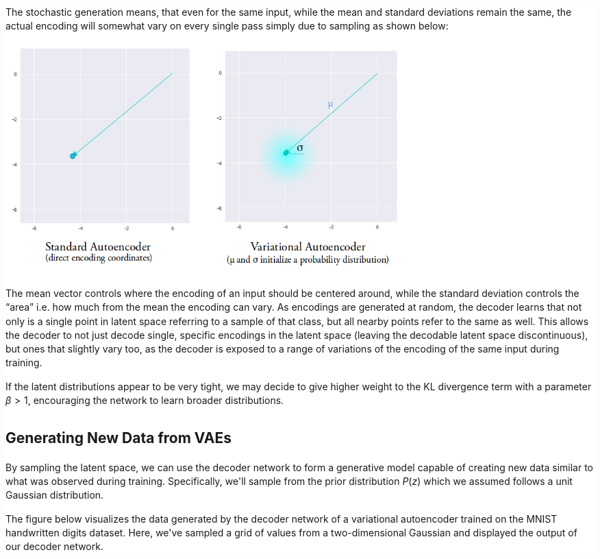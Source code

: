 The stochastic generation means, that even for the same input, while the mean and standard deviations remain the same, the actual encoding will somewhat vary on every single pass simply due to sampling as shown below:

<img src="vae3.png" width=600>

The mean vector controls where the encoding of an input should be centered around, while the standard deviation controls the “area” i.e. how much from the mean the encoding can vary. As encodings are generated at random, the decoder learns that not only is a single point in latent space referring to a sample of that class, but all nearby points refer to the same as well. This allows the decoder to not just decode single, specific encodings in the latent space (leaving the decodable latent space discontinuous), but ones that slightly vary too, as the decoder is exposed to a range of variations of the encoding of the same input during training.

If the latent distributions appear to be very tight, we may decide to give higher weight to the KL divergence term with a parameter $β>1$, encouraging the network to learn broader distributions. 

## Generating New Data from VAEs

By sampling the latent space, we can use the decoder network to form a generative model capable of creating new data similar to what was observed during training. Specifically, we'll sample from the prior distribution $P(z)$ which we assumed follows a unit Gaussian distribution.

The figure below visualizes the data generated by the decoder network of a variational autoencoder trained on the MNIST handwritten digits dataset. Here, we've sampled a grid of values from a two-dimensional Gaussian and displayed the output of our decoder network.
